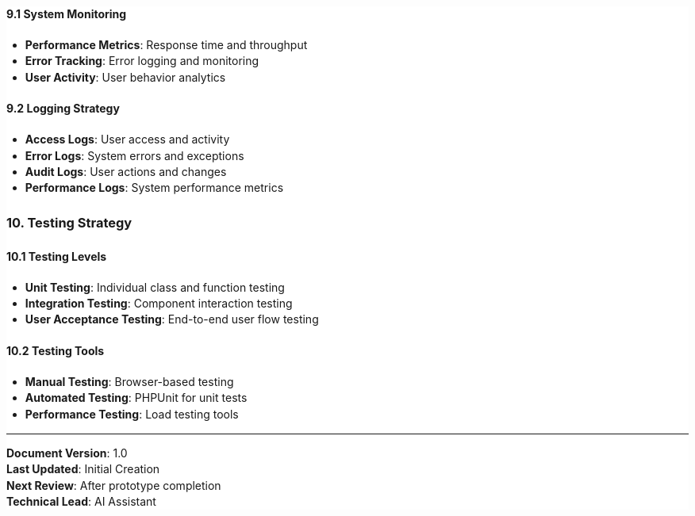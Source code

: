 #### 9.1 System Monitoring
- **Performance Metrics**: Response time and throughput
- **Error Tracking**: Error logging and monitoring
- **User Activity**: User behavior analytics

#### 9.2 Logging Strategy
- **Access Logs**: User access and activity
- **Error Logs**: System errors and exceptions
- **Audit Logs**: User actions and changes
- **Performance Logs**: System performance metrics

### 10. Testing Strategy

#### 10.1 Testing Levels
- **Unit Testing**: Individual class and function testing
- **Integration Testing**: Component interaction testing
- **User Acceptance Testing**: End-to-end user flow testing

#### 10.2 Testing Tools
- **Manual Testing**: Browser-based testing
- **Automated Testing**: PHPUnit for unit tests
- **Performance Testing**: Load testing tools

---

**Document Version**: 1.0  
**Last Updated**: Initial Creation  
**Next Review**: After prototype completion  
**Technical Lead**: AI Assistant